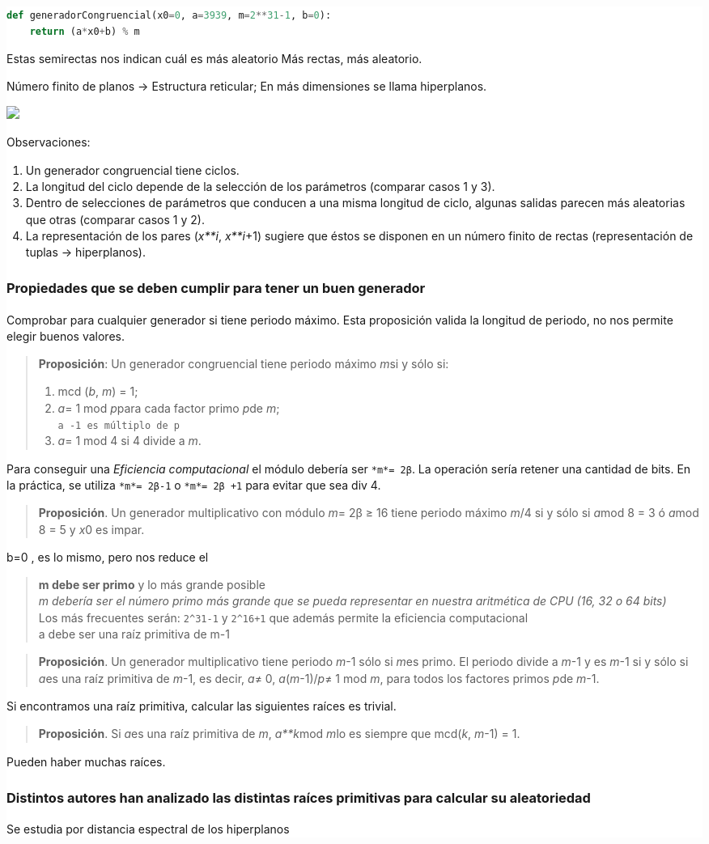 ```py
def generadorCongruencial(x0=0, a=3939, m=2**31-1, b=0):
	return (a*x0+b) % m
```

Estas semirectas nos indican cuál es más aleatorio
Más rectas, más aleatorio.

Número finito de planos -> Estructura reticular; En más dimensiones se llama hiperplanos.

![](a03%20Me%CC%81todos%20de%20simulacio%CC%81n/Captura%20de%20pantalla%202019-10-02%20a%20las%2013.23.37%203.png)

Observaciones: 
1. Un generador congruencial tiene ciclos. 
2. La longitud del ciclo depende de la selección de los parámetros (comparar casos 1 y 3). 
3. Dentro de selecciones de parámetros que conducen a una misma longitud de ciclo, algunas salidas parecen más aleatorias que otras (comparar casos 1 y 2). 
4. La representación de los pares (*x**i*, *x**i*+1) sugiere que éstos se disponen en un número finito de rectas (representación de tuplas -> hiperplanos). 

### Propiedades que se deben cumplir para tener un buen generador
Comprobar para cualquier generador si tiene periodo máximo.
Esta proposición valida la longitud de periodo, no nos permite elegir buenos valores.
> **Proposición**: Un generador congruencial tiene periodo máximo *m*si y sólo si:  
> 1) mcd (*b*, *m*) = 1;   
> 2) *a*= 1 mod *p*para cada factor primo *p*de *m*;   
> 	`a -1 es múltiplo de p`  
> 3) *a*= 1 mod 4 si 4 divide a *m*.   

Para conseguir una *Eficiencia computacional* el módulo debería ser `*m*= 2β`. La operación sería retener una cantidad de bits.
En la práctica, se utiliza `*m*= 2β-1` o `*m*= 2β +1` para evitar que sea div 4.

> **Proposición**. Un generador multiplicativo con módulo *m*= 2β ≥ 16 tiene periodo máximo *m*/4 si y sólo si *a*mod 8 = 3 ó *a*mod 8 = 5 y *x*0 es impar.   

b=0 , es lo mismo, pero nos reduce el 

> **m debe ser primo** y lo más grande posible  
> 	*m debería ser el número primo más grande que se pueda representar en nuestra aritmética de CPU (16, 32 o 64 bits)*  
> 	Los más frecuentes serán: `2^31-1` y `2^16+1` que además permite la eficiencia computacional  
> a debe ser una raíz primitiva de m-1  

> **Proposición**. Un generador multiplicativo tiene periodo *m*-1 sólo si *m*es primo. El periodo divide a *m*-1 y es *m*-1 si y sólo si *a*es una raíz primitiva de *m*-1, es decir, *a*≠ 0, *a*(*m*-1)/*p*≠ 1 mod *m*, para todos los factores primos *p*de *m*-1.   

Si encontramos una raíz primitiva, calcular las siguientes raíces es trivial.
> **Proposición**. Si *a*es una raíz primitiva de *m*, *a**k*mod *m*lo es siempre que mcd(*k*, *m*-1) = 1.   

Pueden haber muchas raíces.

### Distintos autores han analizado las distintas raíces primitivas para calcular su aleatoriedad
Se estudia por distancia espectral de los hiperplanos 
